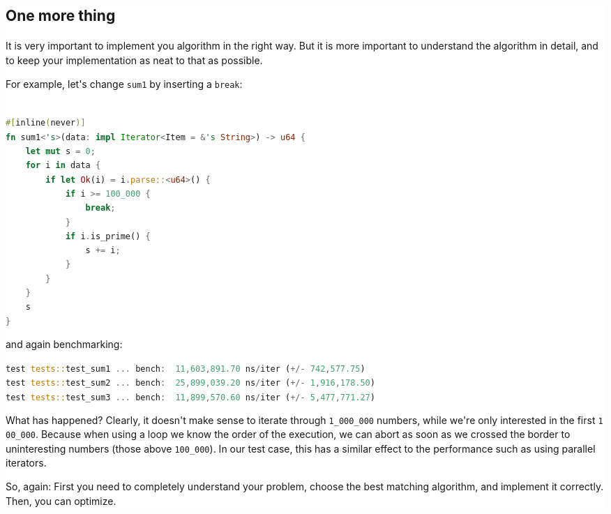 ## One more thing

It is very important to implement you algorithm in the right way. But it is more important to understand the algorithm in detail, and to keep your implementation as neat to that as possible. 

For example, let's change `sum1` by inserting a `break`:

```rust

#[inline(never)]
fn sum1<'s>(data: impl Iterator<Item = &'s String>) -> u64 {
    let mut s = 0;
    for i in data {
        if let Ok(i) = i.parse::<u64>() {
            if i >= 100_000 {
                break;
            }
            if i.is_prime() {
                s += i;
            }
        }
    }
    s
}
```

and again benchmarking:

```rust
test tests::test_sum1 ... bench:  11,603,891.70 ns/iter (+/- 742,577.75)
test tests::test_sum2 ... bench:  25,899,039.20 ns/iter (+/- 1,916,178.50)
test tests::test_sum3 ... bench:  11,899,570.60 ns/iter (+/- 5,477,771.27)
```

What has happened? Clearly, it doesn't make sense to iterate through `1_000_000` numbers, while we're only interested in the first `100_000`. Because when using a loop we know the order of the execution, we can abort as soon as we crossed the border to uninteresting numbers (those above `100_000`). In our test case, this has a similar effect to the performance such as using parallel iterators.

So, again: First you need to completely understand your problem, choose the best matching algorithm, and implement it correctly. Then, you can optimize.